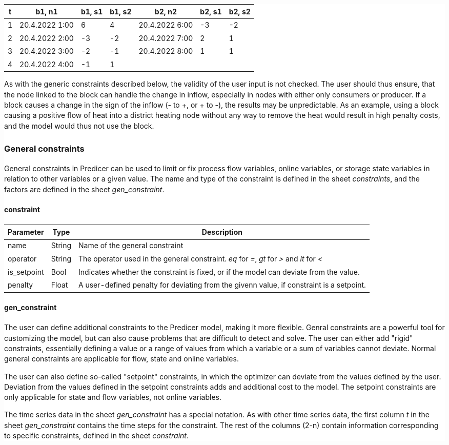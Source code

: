 | t | b1, n1         | b1, s1 | b1, s2 | b2, n2         | b2, s1 | b2, s2 |
|---|----------------|--------|--------|----------------|--------|--------|
| 1 | 20.4.2022 1:00 | 6      | 4      | 20.4.2022 6:00 | -3     |  -2    |
| 2 | 20.4.2022 2:00 | -3     | -2     | 20.4.2022 7:00 | 2      | 1      |
| 3 | 20.4.2022 3:00 | -2     | -1     | 20.4.2022 8:00 | 1      | 1      |
| 4 | 20.4.2022 4:00 | -1     | 1      |                |        |        |


As with the generic constraints described below, the validity of the user input is not checked. The user should thus ensure, that the node linked to the block can handle the change in inflow, especially in nodes with either only consumers or producer. If a block causes a change in the sign of the inflow (- to +, or + to -), the results may be unpredictable. As an example, using a block causing a positive flow of heat into a district heating node without any way to remove the heat would result in high penalty costs, and the model would thus not use the block.


### General constraints

General constraints in Predicer can be used to limit or fix process flow variables, online variables, or storage state variables in relation to other variables or a given value. The name and type of the constraint is defined in the sheet *constraints*, and the factors are defined in the sheet *gen_constraint*. 

#### constraint

| Parameter   | Type   | Description                                                                              |
|-------------|--------|------------------------------------------------------------------------------------------|
| name        | String | Name of the general constraint                                                           |
| operator    | String | The operator used in the general constraint. *eq* for *=*, *gt* for *>* and *lt* for *<* |
| is_setpoint | Bool   | Indicates whether the constraint is fixed, or if the model can deviate from the value.   |
| penalty     | Float  | A user-defined penalty for deviating from the givenn value, if constraint is a setpoint. |



#### gen_constraint

The user can define additional constraints to the Predicer model, making it more flexible. Genral constraints are a powerful tool for customizing the model, but can also cause problems that are difficult to detect and solve. The user can either add "rigid" constraints, essentially defining a value or a range of values from which a variable or a sum of variables cannot deviate. Normal general constraints are applicable for flow, state and online variables. 

The user can also define so-called "setpoint" constraints, in which the optimizer can deviate from the values defined by the user. Deviation from the values defined in the setpoint constraints adds and additional cost to the model. The setpoint constraints are only applicable for state and flow variables, not online variables. 

The time series data in the sheet *gen_constraint* has a special notation. As with other time series data, the first column *t* in the sheet *gen_constraint* contains the time steps for the constraint. The rest of the columns (2-n) contain information corresponding to specific constraints, defined in the sheet *constraint*. 
